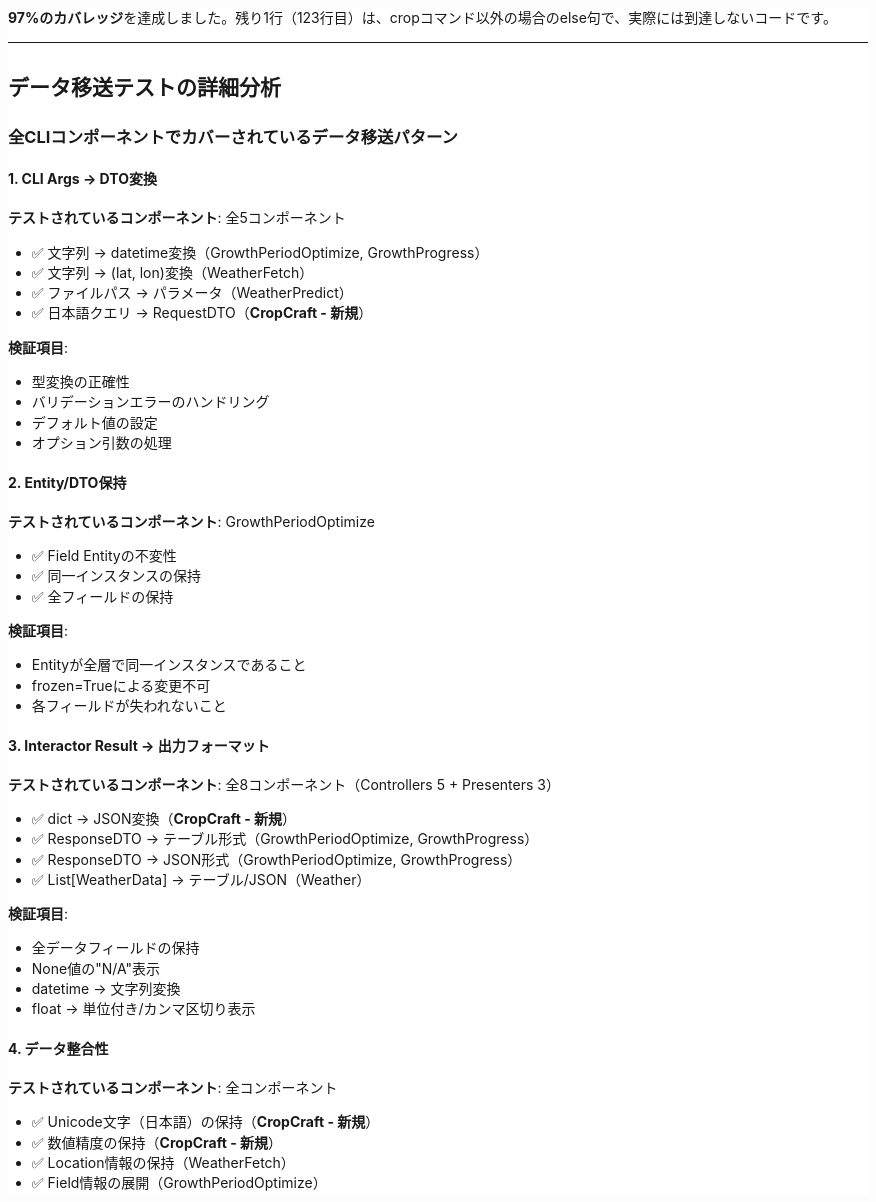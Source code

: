 **97%のカバレッジ**を達成しました。残り1行（123行目）は、cropコマンド以外の場合のelse句で、実際には到達しないコードです。

---

## データ移送テストの詳細分析

### 全CLIコンポーネントでカバーされているデータ移送パターン

#### 1. CLI Args → DTO変換

**テストされているコンポーネント**: 全5コンポーネント

- ✅ 文字列 → datetime変換（GrowthPeriodOptimize, GrowthProgress）
- ✅ 文字列 → (lat, lon)変換（WeatherFetch）
- ✅ ファイルパス → パラメータ（WeatherPredict）
- ✅ 日本語クエリ → RequestDTO（**CropCraft - 新規**）

**検証項目**:
- 型変換の正確性
- バリデーションエラーのハンドリング
- デフォルト値の設定
- オプション引数の処理

#### 2. Entity/DTO保持

**テストされているコンポーネント**: GrowthPeriodOptimize

- ✅ Field Entityの不変性
- ✅ 同一インスタンスの保持
- ✅ 全フィールドの保持

**検証項目**:
- Entityが全層で同一インスタンスであること
- frozen=Trueによる変更不可
- 各フィールドが失われないこと

#### 3. Interactor Result → 出力フォーマット

**テストされているコンポーネント**: 全8コンポーネント（Controllers 5 + Presenters 3）

- ✅ dict → JSON変換（**CropCraft - 新規**）
- ✅ ResponseDTO → テーブル形式（GrowthPeriodOptimize, GrowthProgress）
- ✅ ResponseDTO → JSON形式（GrowthPeriodOptimize, GrowthProgress）
- ✅ List[WeatherData] → テーブル/JSON（Weather）

**検証項目**:
- 全データフィールドの保持
- None値の"N/A"表示
- datetime → 文字列変換
- float → 単位付き/カンマ区切り表示

#### 4. データ整合性

**テストされているコンポーネント**: 全コンポーネント

- ✅ Unicode文字（日本語）の保持（**CropCraft - 新規**）
- ✅ 数値精度の保持（**CropCraft - 新規**）
- ✅ Location情報の保持（WeatherFetch）
- ✅ Field情報の展開（GrowthPeriodOptimize）
